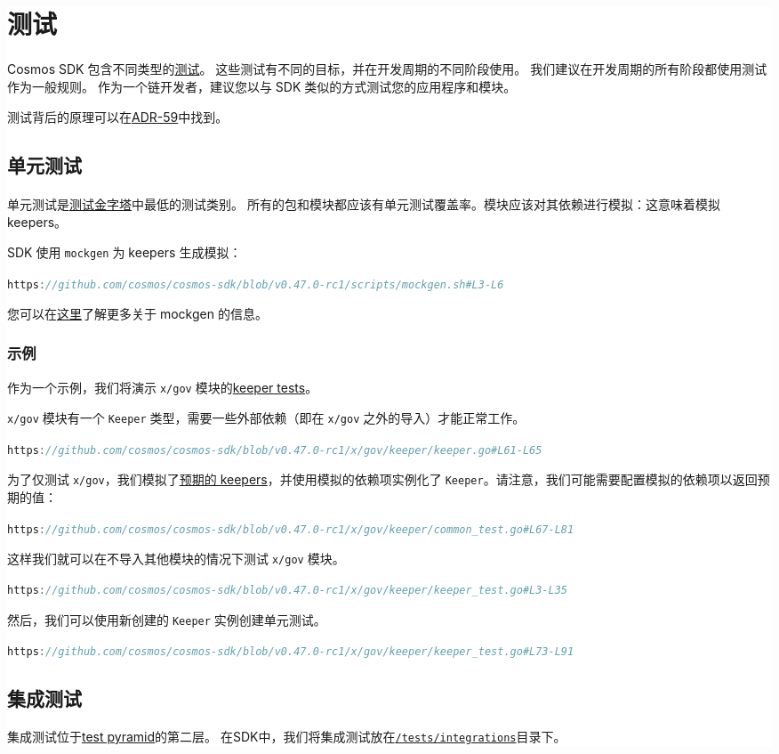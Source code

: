 # 测试

Cosmos SDK 包含不同类型的[测试](https://martinfowler.com/articles/practical-test-pyramid.html)。
这些测试有不同的目标，并在开发周期的不同阶段使用。
我们建议在开发周期的所有阶段都使用测试作为一般规则。
作为一个链开发者，建议您以与 SDK 类似的方式测试您的应用程序和模块。

测试背后的原理可以在[ADR-59](https://docs.cosmos.network/main/architecture/adr-059-test-scopes.html)中找到。

## 单元测试

单元测试是[测试金字塔](https://martinfowler.com/articles/practical-test-pyramid.html)中最低的测试类别。
所有的包和模块都应该有单元测试覆盖率。模块应该对其依赖进行模拟：这意味着模拟 keepers。

SDK 使用 `mockgen` 为 keepers 生成模拟：

```go reference
https://github.com/cosmos/cosmos-sdk/blob/v0.47.0-rc1/scripts/mockgen.sh#L3-L6
```

您可以在[这里](https://github.com/golang/mock)了解更多关于 mockgen 的信息。

### 示例

作为一个示例，我们将演示 `x/gov` 模块的[keeper tests](https://github.com/cosmos/cosmos-sdk/blob/v0.47.0-rc1/x/gov/keeper/keeper_test.go)。

`x/gov` 模块有一个 `Keeper` 类型，需要一些外部依赖（即在 `x/gov` 之外的导入）才能正常工作。

```go reference
https://github.com/cosmos/cosmos-sdk/blob/v0.47.0-rc1/x/gov/keeper/keeper.go#L61-L65
```

为了仅测试 `x/gov`，我们模拟了[预期的 keepers](https://docs.cosmos.network/v0.46/building-modules/keeper.html#type-definition)，并使用模拟的依赖项实例化了 `Keeper`。请注意，我们可能需要配置模拟的依赖项以返回预期的值：

```go reference
https://github.com/cosmos/cosmos-sdk/blob/v0.47.0-rc1/x/gov/keeper/common_test.go#L67-L81
```

这样我们就可以在不导入其他模块的情况下测试 `x/gov` 模块。

```go reference
https://github.com/cosmos/cosmos-sdk/blob/v0.47.0-rc1/x/gov/keeper/keeper_test.go#L3-L35
```

然后，我们可以使用新创建的 `Keeper` 实例创建单元测试。

```go reference
https://github.com/cosmos/cosmos-sdk/blob/v0.47.0-rc1/x/gov/keeper/keeper_test.go#L73-L91
```

## 集成测试

集成测试位于[test pyramid](https://martinfowler.com/articles/practical-test-pyramid.html)的第二层。
在SDK中，我们将集成测试放在[`/tests/integrations`](https://github.com/cosmos/cosmos-sdk/tree/main/tests/integration)目录下。
